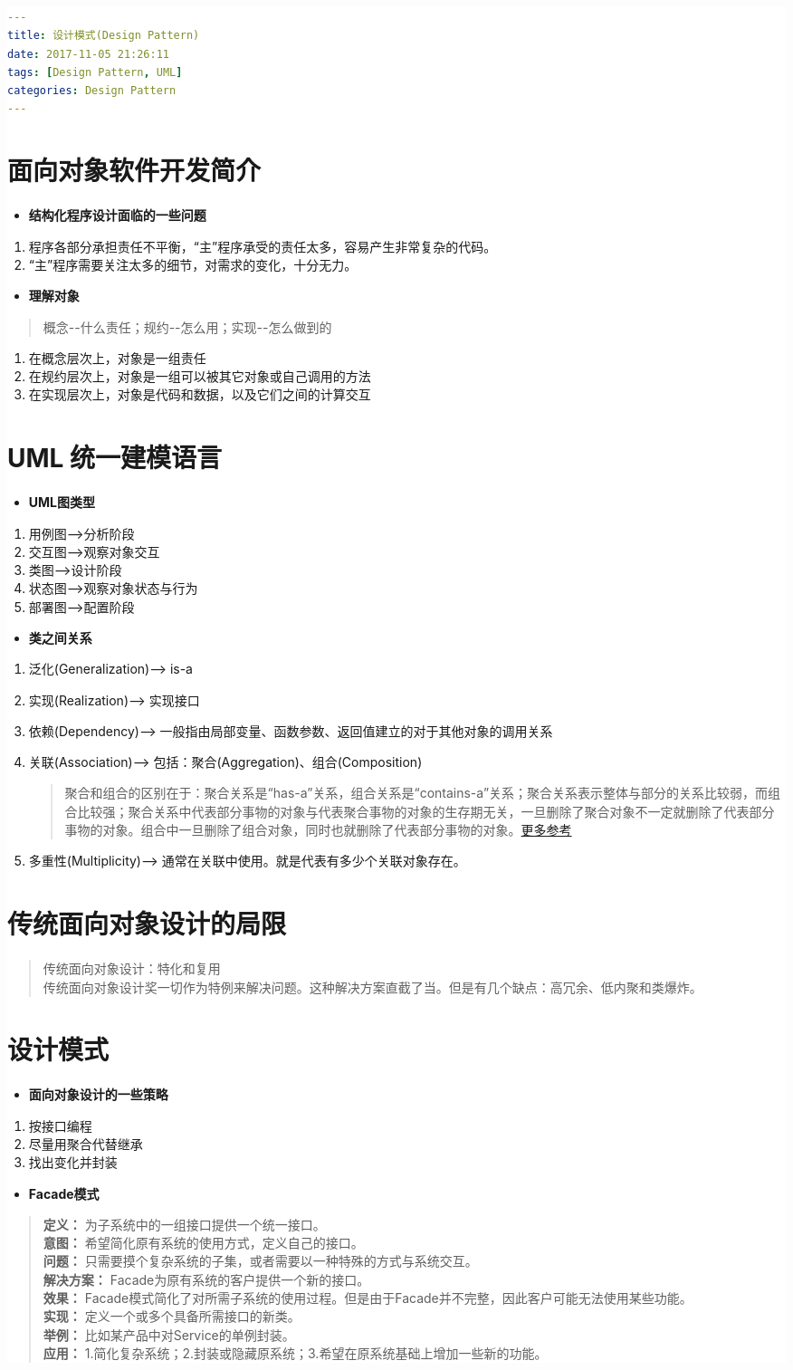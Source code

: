 ```yaml
---
title: 设计模式(Design Pattern)
date: 2017-11-05 21:26:11
tags: [Design Pattern, UML]
categories: Design Pattern
---
```

#  面向对象软件开发简介     
* **结构化程序设计面临的一些问题**       
1.  程序各部分承担责任不平衡，“主”程序承受的责任太多，容易产生非常复杂的代码。     
2.  “主”程序需要关注太多的细节，对需求的变化，十分无力。     
* **理解对象**    
> 概念--什么责任；规约--怎么用；实现--怎么做到的    
1. 在概念层次上，对象是一组责任       
2. 在规约层次上，对象是一组可以被其它对象或自己调用的方法        
3. 在实现层次上，对象是代码和数据，以及它们之间的计算交互        

#  UML 统一建模语言
* **UML图类型**     
1. 用例图-->分析阶段      
2. 交互图-->观察对象交互      
3. 类图-->设计阶段     
4. 状态图-->观察对象状态与行为        
5. 部署图-->配置阶段      
* **类之间关系**         
1. 泛化(Generalization)--> is-a     
2. 实现(Realization)--> 实现接口     
3. 依赖(Dependency)--> 一般指由局部变量、函数参数、返回值建立的对于其他对象的调用关系      
4. 关联(Association)--> 包括：聚合(Aggregation)、组合(Composition)     
    > 聚合和组合的区别在于：聚合关系是“has-a”关系，组合关系是“contains-a”关系；聚合关系表示整体与部分的关系比较弱，而组合比较强；聚合关系中代表部分事物的对象与代表聚合事物的对象的生存期无关，一旦删除了聚合对象不一定就删除了代表部分事物的对象。组合中一旦删除了组合对象，同时也就删除了代表部分事物的对象。[更多参考](http://www.uml.org.cn/oobject/201104212.asp)        

5. 多重性(Multiplicity)--> 通常在关联中使用。就是代表有多少个关联对象存在。       

#  传统面向对象设计的局限       
> 传统面向对象设计：特化和复用           
> 传统面向对象设计奖一切作为特例来解决问题。这种解决方案直截了当。但是有几个缺点：高冗余、低内聚和类爆炸。       

# 设计模式      
* **面向对象设计的一些策略**           
1. 按接口编程        
2. 尽量用聚合代替继承             
3. 找出变化并封装               
* **Facade模式**              
> **定义：** 为子系统中的一组接口提供一个统一接口。      
> **意图：** 希望简化原有系统的使用方式，定义自己的接口。       
> **问题：** 只需要摸个复杂系统的子集，或者需要以一种特殊的方式与系统交互。         
> **解决方案：** Facade为原有系统的客户提供一个新的接口。        
> **效果：** Facade模式简化了对所需子系统的使用过程。但是由于Facade并不完整，因此客户可能无法使用某些功能。        
> **实现：** 定义一个或多个具备所需接口的新类。      
> **举例：** 比如某产品中对Service的单例封装。    
> **应用：** 1.简化复杂系统；2.封装或隐藏原系统；3.希望在原系统基础上增加一些新的功能。          
